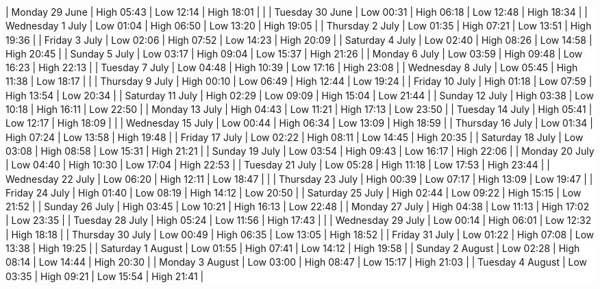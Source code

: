| Monday 29 June | High 05:43 | Low 12:14 | High 18:01 |  | 
| Tuesday 30 June | Low 00:31 | High 06:18 | Low 12:48 | High 18:34 | 
| Wednesday 1 July | Low 01:04 | High 06:50 | Low 13:20 | High 19:05 | 
| Thursday 2 July | Low 01:35 | High 07:21 | Low 13:51 | High 19:36 | 
| Friday 3 July | Low 02:06 | High 07:52 | Low 14:23 | High 20:09 | 
| Saturday 4 July | Low 02:40 | High 08:26 | Low 14:58 | High 20:45 | 
| Sunday 5 July | Low 03:17 | High 09:04 | Low 15:37 | High 21:26 | 
| Monday 6 July | Low 03:59 | High 09:48 | Low 16:23 | High 22:13 | 
| Tuesday 7 July | Low 04:48 | High 10:39 | Low 17:16 | High 23:08 | 
| Wednesday 8 July | Low 05:45 | High 11:38 | Low 18:17 |  | 
| Thursday 9 July | High 00:10 | Low 06:49 | High 12:44 | Low 19:24 | 
| Friday 10 July | High 01:18 | Low 07:59 | High 13:54 | Low 20:34 | 
| Saturday 11 July | High 02:29 | Low 09:09 | High 15:04 | Low 21:44 | 
| Sunday 12 July | High 03:38 | Low 10:18 | High 16:11 | Low 22:50 | 
| Monday 13 July | High 04:43 | Low 11:21 | High 17:13 | Low 23:50 | 
| Tuesday 14 July | High 05:41 | Low 12:17 | High 18:09 |  | 
| Wednesday 15 July | Low 00:44 | High 06:34 | Low 13:09 | High 18:59 | 
| Thursday 16 July | Low 01:34 | High 07:24 | Low 13:58 | High 19:48 | 
| Friday 17 July | Low 02:22 | High 08:11 | Low 14:45 | High 20:35 | 
| Saturday 18 July | Low 03:08 | High 08:58 | Low 15:31 | High 21:21 | 
| Sunday 19 July | Low 03:54 | High 09:43 | Low 16:17 | High 22:06 | 
| Monday 20 July | Low 04:40 | High 10:30 | Low 17:04 | High 22:53 | 
| Tuesday 21 July | Low 05:28 | High 11:18 | Low 17:53 | High 23:44 | 
| Wednesday 22 July | Low 06:20 | High 12:11 | Low 18:47 |  | 
| Thursday 23 July | High 00:39 | Low 07:17 | High 13:09 | Low 19:47 | 
| Friday 24 July | High 01:40 | Low 08:19 | High 14:12 | Low 20:50 | 
| Saturday 25 July | High 02:44 | Low 09:22 | High 15:15 | Low 21:52 | 
| Sunday 26 July | High 03:45 | Low 10:21 | High 16:13 | Low 22:48 | 
| Monday 27 July | High 04:38 | Low 11:13 | High 17:02 | Low 23:35 | 
| Tuesday 28 July | High 05:24 | Low 11:56 | High 17:43 |  | 
| Wednesday 29 July | Low 00:14 | High 06:01 | Low 12:32 | High 18:18 | 
| Thursday 30 July | Low 00:49 | High 06:35 | Low 13:05 | High 18:52 | 
| Friday 31 July | Low 01:22 | High 07:08 | Low 13:38 | High 19:25 | 
| Saturday 1 August | Low 01:55 | High 07:41 | Low 14:12 | High 19:58 | 
| Sunday 2 August | Low 02:28 | High 08:14 | Low 14:44 | High 20:30 | 
| Monday 3 August | Low 03:00 | High 08:47 | Low 15:17 | High 21:03 | 
| Tuesday 4 August | Low 03:35 | High 09:21 | Low 15:54 | High 21:41 | 